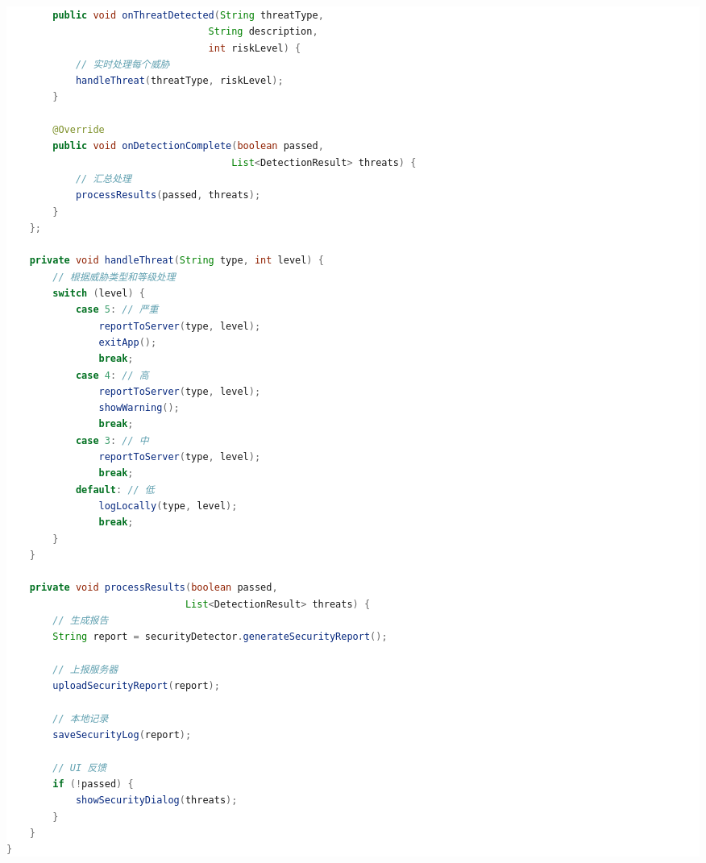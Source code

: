 ```java
        public void onThreatDetected(String threatType, 
                                   String description, 
                                   int riskLevel) {
            // 实时处理每个威胁
            handleThreat(threatType, riskLevel);
        }
        
        @Override
        public void onDetectionComplete(boolean passed, 
                                       List<DetectionResult> threats) {
            // 汇总处理
            processResults(passed, threats);
        }
    };
    
    private void handleThreat(String type, int level) {
        // 根据威胁类型和等级处理
        switch (level) {
            case 5: // 严重
                reportToServer(type, level);
                exitApp();
                break;
            case 4: // 高
                reportToServer(type, level);
                showWarning();
                break;
            case 3: // 中
                reportToServer(type, level);
                break;
            default: // 低
                logLocally(type, level);
                break;
        }
    }
    
    private void processResults(boolean passed, 
                               List<DetectionResult> threats) {
        // 生成报告
        String report = securityDetector.generateSecurityReport();
        
        // 上报服务器
        uploadSecurityReport(report);
        
        // 本地记录
        saveSecurityLog(report);
        
        // UI 反馈
        if (!passed) {
            showSecurityDialog(threats);
        }
    }
}
```
